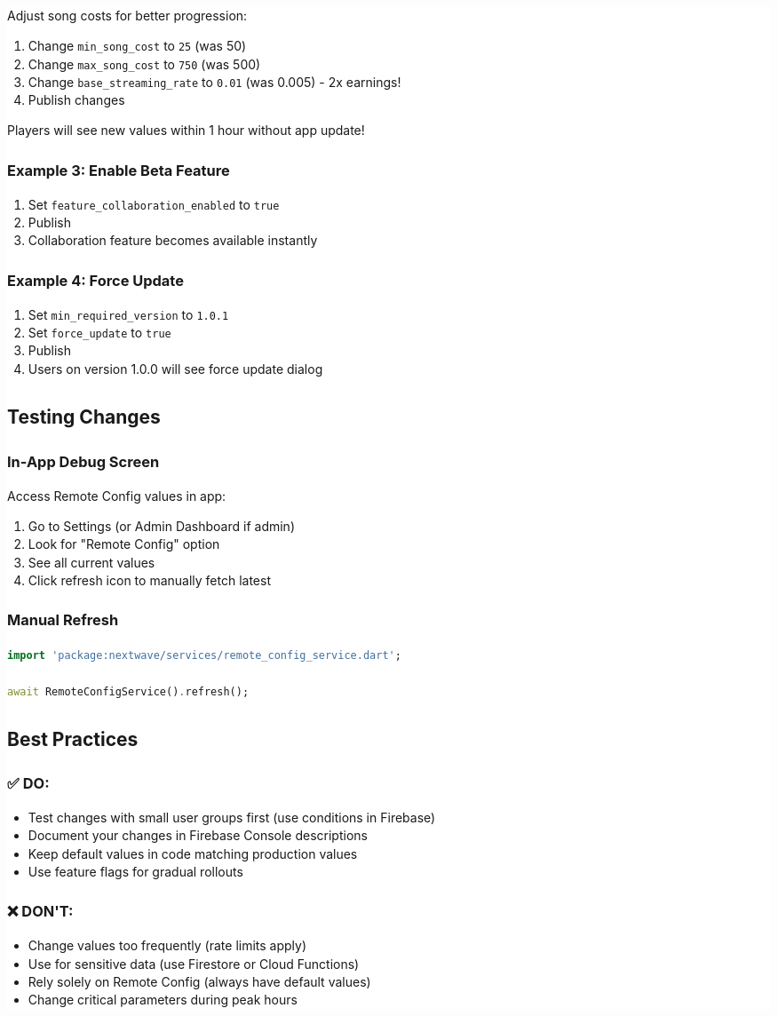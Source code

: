 Adjust song costs for better progression:

1. Change `min_song_cost` to `25` (was 50)
2. Change `max_song_cost` to `750` (was 500)
3. Change `base_streaming_rate` to `0.01` (was 0.005) - 2x earnings!
4. Publish changes

Players will see new values within 1 hour without app update!

### Example 3: Enable Beta Feature

1. Set `feature_collaboration_enabled` to `true`
2. Publish
3. Collaboration feature becomes available instantly

### Example 4: Force Update

1. Set `min_required_version` to `1.0.1`
2. Set `force_update` to `true`
3. Publish
4. Users on version 1.0.0 will see force update dialog

## Testing Changes

### In-App Debug Screen

Access Remote Config values in app:
1. Go to Settings (or Admin Dashboard if admin)
2. Look for "Remote Config" option
3. See all current values
4. Click refresh icon to manually fetch latest

### Manual Refresh
```dart
import 'package:nextwave/services/remote_config_service.dart';

await RemoteConfigService().refresh();
```

## Best Practices

### ✅ DO:
- Test changes with small user groups first (use conditions in Firebase)
- Document your changes in Firebase Console descriptions
- Keep default values in code matching production values
- Use feature flags for gradual rollouts

### ❌ DON'T:
- Change values too frequently (rate limits apply)
- Use for sensitive data (use Firestore or Cloud Functions)
- Rely solely on Remote Config (always have default values)
- Change critical parameters during peak hours
